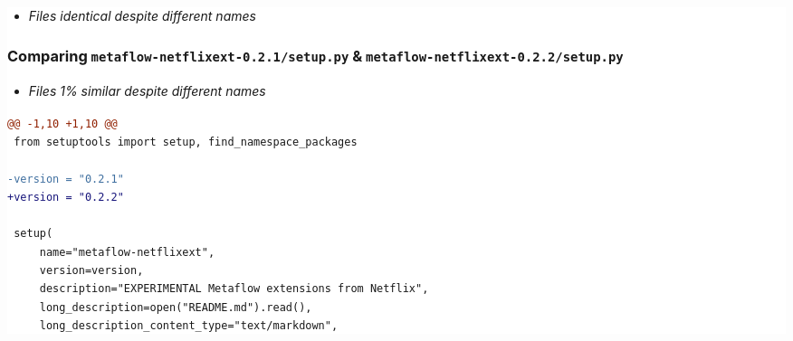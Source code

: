  * *Files identical despite different names*

### Comparing `metaflow-netflixext-0.2.1/setup.py` & `metaflow-netflixext-0.2.2/setup.py`

 * *Files 1% similar despite different names*

```diff
@@ -1,10 +1,10 @@
 from setuptools import setup, find_namespace_packages
 
-version = "0.2.1"
+version = "0.2.2"
 
 setup(
     name="metaflow-netflixext",
     version=version,
     description="EXPERIMENTAL Metaflow extensions from Netflix",
     long_description=open("README.md").read(),
     long_description_content_type="text/markdown",
```

